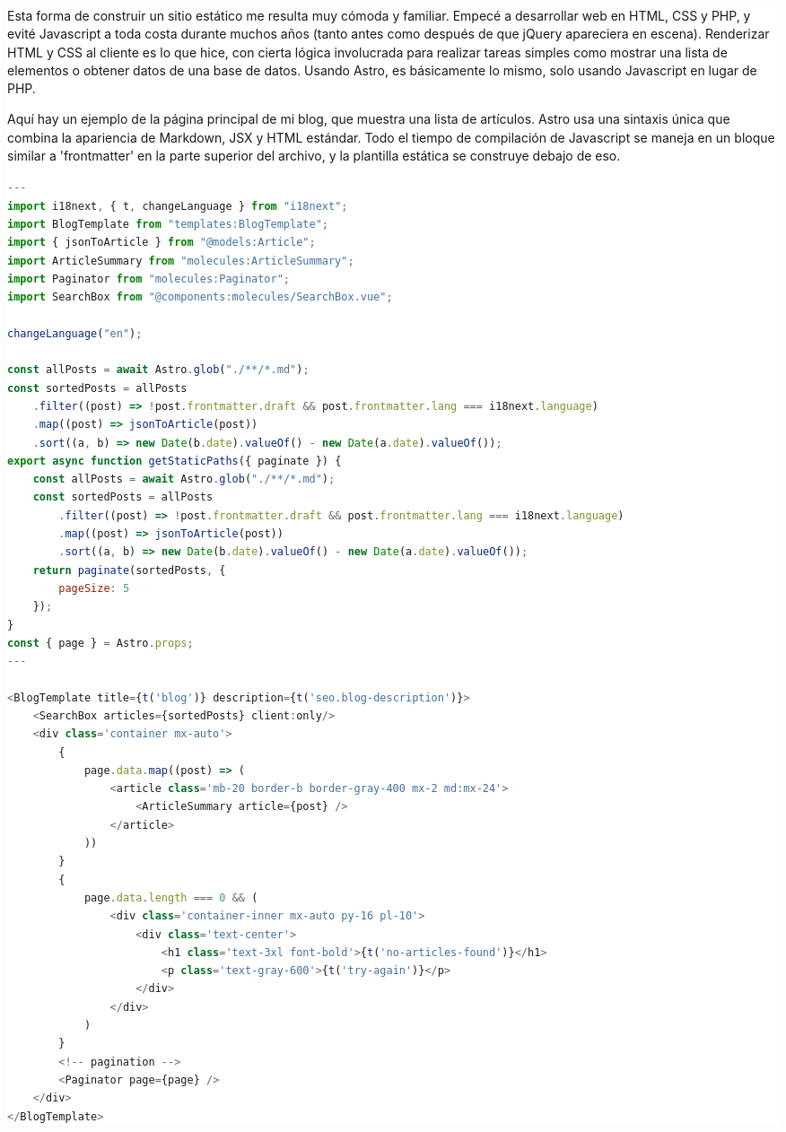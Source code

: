 Esta forma de construir un sitio estático me resulta muy cómoda y familiar. Empecé a desarrollar web en HTML, CSS y PHP, y evité Javascript a toda costa durante muchos años (tanto antes como después de que jQuery apareciera en escena). Renderizar HTML y CSS al cliente es lo que hice, con cierta lógica involucrada para realizar tareas simples como mostrar una lista de elementos o obtener datos de una base de datos. Usando Astro, es básicamente lo mismo, solo usando Javascript en lugar de PHP.

Aquí hay un ejemplo de la página principal de mi blog, que muestra una lista de artículos. Astro usa una sintaxis única que combina la apariencia de Markdown, JSX y HTML estándar. Todo el tiempo de compilación de Javascript se maneja en un bloque similar a 'frontmatter' en la parte superior del archivo, y la plantilla estática se construye debajo de eso.

```javascript
---
import i18next, { t, changeLanguage } from "i18next";
import BlogTemplate from "templates:BlogTemplate";
import { jsonToArticle } from "@models:Article";
import ArticleSummary from "molecules:ArticleSummary";
import Paginator from "molecules:Paginator";
import SearchBox from "@components:molecules/SearchBox.vue";

changeLanguage("en");

const allPosts = await Astro.glob("./**/*.md");
const sortedPosts = allPosts
    .filter((post) => !post.frontmatter.draft && post.frontmatter.lang === i18next.language)
    .map((post) => jsonToArticle(post))
    .sort((a, b) => new Date(b.date).valueOf() - new Date(a.date).valueOf());
export async function getStaticPaths({ paginate }) {
    const allPosts = await Astro.glob("./**/*.md");
    const sortedPosts = allPosts
        .filter((post) => !post.frontmatter.draft && post.frontmatter.lang === i18next.language)
        .map((post) => jsonToArticle(post))
        .sort((a, b) => new Date(b.date).valueOf() - new Date(a.date).valueOf());
    return paginate(sortedPosts, {
        pageSize: 5
    });
}
const { page } = Astro.props;
---

<BlogTemplate title={t('blog')} description={t('seo.blog-description')}>
	<SearchBox articles={sortedPosts} client:only/>
	<div class='container mx-auto'>
		{
			page.data.map((post) => (
				<article class='mb-20 border-b border-gray-400 mx-2 md:mx-24'>
					<ArticleSummary article={post} />
				</article>
			))
		}
		{
			page.data.length === 0 && (
				<div class='container-inner mx-auto py-16 pl-10'>
					<div class='text-center'>
						<h1 class='text-3xl font-bold'>{t('no-articles-found')}</h1>
						<p class='text-gray-600'>{t('try-again')}</p>
					</div>
				</div>
			)
		}
		<!-- pagination -->
		<Paginator page={page} />
	</div>
</BlogTemplate>

```